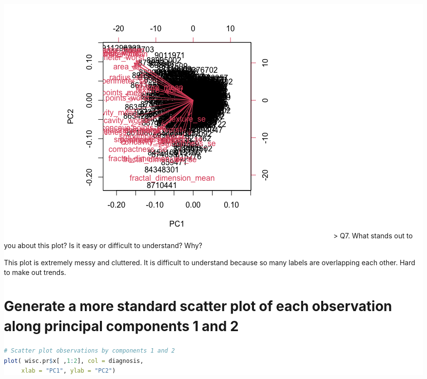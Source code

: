 ![](class09_mini_project_files/figure-gfm/unnamed-chunk-8-1.png)
&gt; Q7. What stands out to you about this plot? Is it easy or difficult
to understand? Why?

This plot is extremely messy and cluttered. It is difficult to
understand because so many labels are overlapping each other. Hard to
make out trends.

# Generate a more standard scatter plot of each observation along principal components 1 and 2

``` r
# Scatter plot observations by components 1 and 2
plot( wisc.pr$x[ ,1:2], col = diagnosis, 
     xlab = "PC1", ylab = "PC2")
```
